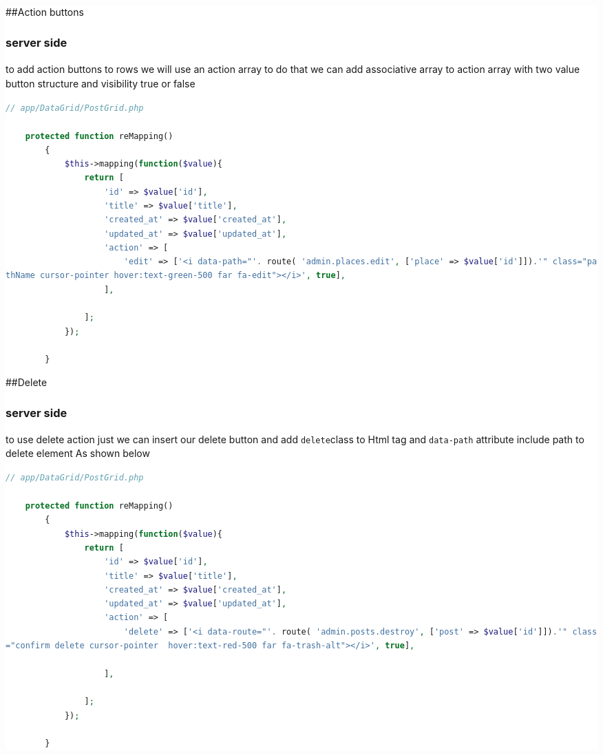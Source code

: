 ##Action buttons

### **server side**

to add action buttons to rows we will use an action array to do that
we can add associative array to action array with two value button structure and visibility true or false

```php
// app/DataGrid/PostGrid.php

    protected function reMapping()
        {
            $this->mapping(function($value){
                return [
                    'id' => $value['id'],
                    'title' => $value['title'],
                    'created_at' => $value['created_at'],
                    'updated_at' => $value['updated_at'],
                    'action' => [
                        'edit' => ['<i data-path="'. route( 'admin.places.edit', ['place' => $value['id']]).'" class="pathName cursor-pointer hover:text-green-500 far fa-edit"></i>', true],
                    ],
                  
                ];
            });
 
        }
```
##Delete

### **server side**

to use delete action just we can insert our delete button and add 
```delete```class to Html tag and ```data-path``` attribute include path to delete element As shown below 
```php
// app/DataGrid/PostGrid.php

    protected function reMapping()
        {
            $this->mapping(function($value){
                return [
                    'id' => $value['id'],
                    'title' => $value['title'],
                    'created_at' => $value['created_at'],
                    'updated_at' => $value['updated_at'],
                    'action' => [
                        'delete' => ['<i data-route="'. route( 'admin.posts.destroy', ['post' => $value['id']]).'" class="confirm delete cursor-pointer  hover:text-red-500 far fa-trash-alt"></i>', true],

                    ],
                  
                ];
            });
 
        }
```
